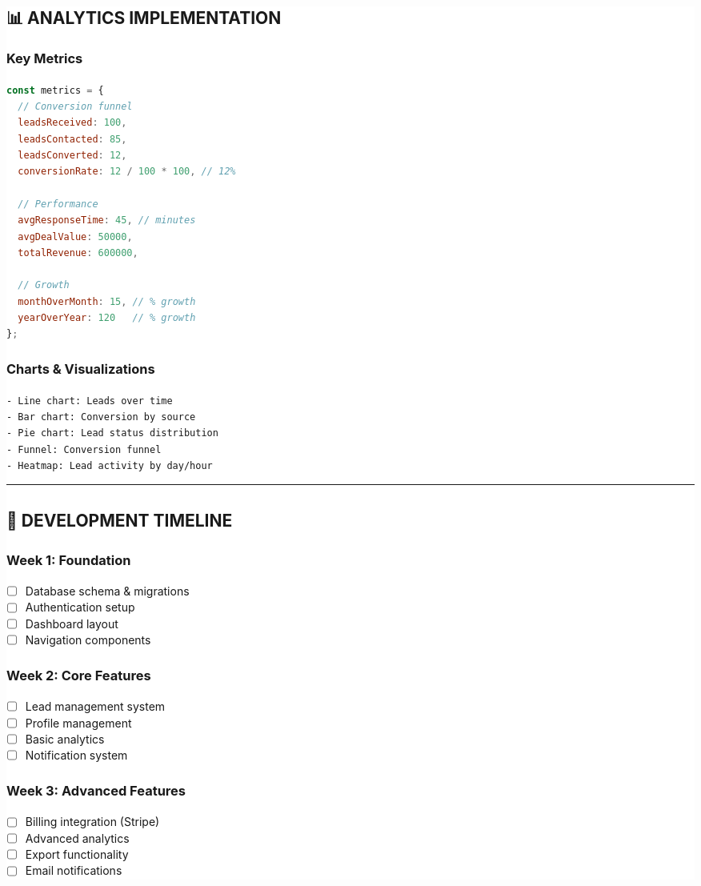 
## 📊 **ANALYTICS IMPLEMENTATION**

### **Key Metrics**
```javascript
const metrics = {
  // Conversion funnel
  leadsReceived: 100,
  leadsContacted: 85,
  leadsConverted: 12,
  conversionRate: 12 / 100 * 100, // 12%
  
  // Performance
  avgResponseTime: 45, // minutes
  avgDealValue: 50000,
  totalRevenue: 600000,
  
  // Growth
  monthOverMonth: 15, // % growth
  yearOverYear: 120   // % growth
};
```

### **Charts & Visualizations**
```
- Line chart: Leads over time
- Bar chart: Conversion by source
- Pie chart: Lead status distribution
- Funnel: Conversion funnel
- Heatmap: Lead activity by day/hour
```

---

## 🚀 **DEVELOPMENT TIMELINE**

### **Week 1: Foundation**
- [ ] Database schema & migrations
- [ ] Authentication setup
- [ ] Dashboard layout
- [ ] Navigation components

### **Week 2: Core Features**
- [ ] Lead management system
- [ ] Profile management
- [ ] Basic analytics
- [ ] Notification system

### **Week 3: Advanced Features**
- [ ] Billing integration (Stripe)
- [ ] Advanced analytics
- [ ] Export functionality
- [ ] Email notifications
